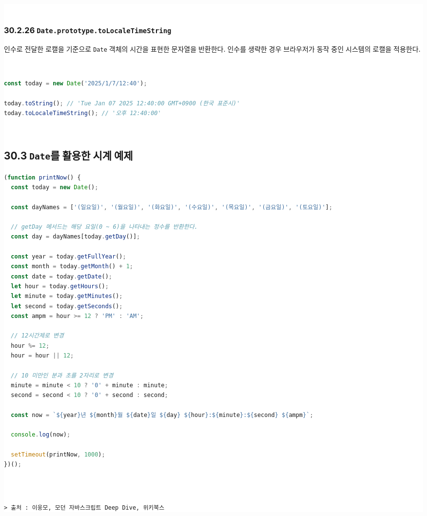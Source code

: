 <br>

### 30.2.26 `Date.prototype.toLocaleTimeString`

인수로 전달한 로캘을 기준으로 `Date` 객체의 시간을 표현한 문자열을 반환한다. 인수를 생략한 경우 브라우저가 동작 중인 시스템의 로캘을 적용한다.

<br>

```javascript
const today = new Date('2025/1/7/12:40');

today.toString(); // 'Tue Jan 07 2025 12:40:00 GMT+0900 (한국 표준시)'
today.toLocaleTimeString(); // '오후 12:40:00'
```

<br>

## 30.3 `Date`를 활용한 시계 예제

```javascript
(function printNow() {
  const today = new Date();

  const dayNames = ['(일요일)', '(월요일)', '(화요일)', '(수요일)', '(목요일)', '(금요일)', '(토요일)'];

  // getDay 메서드는 해당 요일(0 ~ 6)을 나타내는 정수를 반환한다.
  const day = dayNames[today.getDay()];

  const year = today.getFullYear();
  const month = today.getMonth() + 1;
  const date = today.getDate();
  let hour = today.getHours();
  let minute = today.getMinutes();
  let second = today.getSeconds();
  const ampm = hour >= 12 ? 'PM' : 'AM';

  // 12시간제로 변경
  hour %= 12;
  hour = hour || 12;

  // 10 미만인 분과 초를 2자리로 변경
  minute = minute < 10 ? '0' + minute : minute;
  second = second < 10 ? '0' + second : second;

  const now = `${year}년 ${month}월 ${date}일 ${day} ${hour}:${minute}:${second} ${ampm}`;

  console.log(now);

  setTimeout(printNow, 1000);
})();
```

<br>
<br>

```
> 출처 : 이웅모, 모던 자바스크립트 Deep Dive, 위키북스
```
